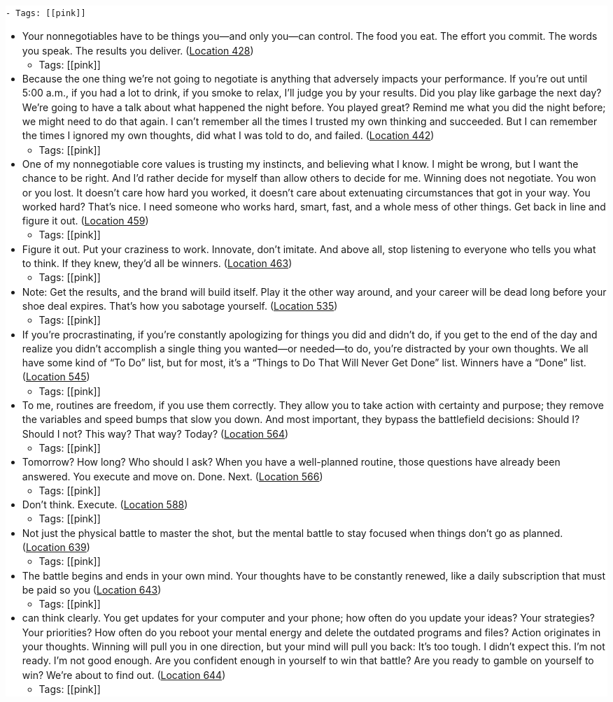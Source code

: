     - Tags: [[pink]] 
- Your nonnegotiables have to be things you—and only you—can control. The food you eat. The effort you commit. The words you speak. The results you deliver. ([Location 428](https://readwise.io/to_kindle?action=open&asin=B08LF3LD7S&location=428))
    - Tags: [[pink]] 
- Because the one thing we’re not going to negotiate is anything that adversely impacts your performance. If you’re out until 5:00 a.m., if you had a lot to drink, if you smoke to relax, I’ll judge you by your results. Did you play like garbage the next day? We’re going to have a talk about what happened the night before. You played great? Remind me what you did the night before; we might need to do that again. I can’t remember all the times I trusted my own thinking and succeeded. But I can remember the times I ignored my own thoughts, did what I was told to do, and failed. ([Location 442](https://readwise.io/to_kindle?action=open&asin=B08LF3LD7S&location=442))
    - Tags: [[pink]] 
- One of my nonnegotiable core values is trusting my instincts, and believing what I know. I might be wrong, but I want the chance to be right. And I’d rather decide for myself than allow others to decide for me. Winning does not negotiate. You won or you lost. It doesn’t care how hard you worked, it doesn’t care about extenuating circumstances that got in your way. You worked hard? That’s nice. I need someone who works hard, smart, fast, and a whole mess of other things. Get back in line and figure it out. ([Location 459](https://readwise.io/to_kindle?action=open&asin=B08LF3LD7S&location=459))
    - Tags: [[pink]] 
- Figure it out. Put your craziness to work. Innovate, don’t imitate. And above all, stop listening to everyone who tells you what to think. If they knew, they’d all be winners. ([Location 463](https://readwise.io/to_kindle?action=open&asin=B08LF3LD7S&location=463))
    - Tags: [[pink]] 
- Note: Get the results, and the brand will build itself. Play it the other way around, and your career will be dead long before your shoe deal expires. That’s how you sabotage yourself. ([Location 535](https://readwise.io/to_kindle?action=open&asin=B08LF3LD7S&location=535))
    - Tags: [[pink]] 
- If you’re procrastinating, if you’re constantly apologizing for things you did and didn’t do, if you get to the end of the day and realize you didn’t accomplish a single thing you wanted—or needed—to do, you’re distracted by your own thoughts. We all have some kind of “To Do” list, but for most, it’s a “Things to Do That Will Never Get Done” list. Winners have a “Done” list. ([Location 545](https://readwise.io/to_kindle?action=open&asin=B08LF3LD7S&location=545))
    - Tags: [[pink]] 
- To me, routines are freedom, if you use them correctly. They allow you to take action with certainty and purpose; they remove the variables and speed bumps that slow you down. And most important, they bypass the battlefield decisions: Should I? Should I not? This way? That way? Today? ([Location 564](https://readwise.io/to_kindle?action=open&asin=B08LF3LD7S&location=564))
    - Tags: [[pink]] 
- Tomorrow? How long? Who should I ask? When you have a well-planned routine, those questions have already been answered. You execute and move on. Done. Next. ([Location 566](https://readwise.io/to_kindle?action=open&asin=B08LF3LD7S&location=566))
    - Tags: [[pink]] 
- Don’t think. Execute. ([Location 588](https://readwise.io/to_kindle?action=open&asin=B08LF3LD7S&location=588))
    - Tags: [[pink]] 
- Not just the physical battle to master the shot, but the mental battle to stay focused when things don’t go as planned. ([Location 639](https://readwise.io/to_kindle?action=open&asin=B08LF3LD7S&location=639))
    - Tags: [[pink]] 
- The battle begins and ends in your own mind. Your thoughts have to be constantly renewed, like a daily subscription that must be paid so you ([Location 643](https://readwise.io/to_kindle?action=open&asin=B08LF3LD7S&location=643))
    - Tags: [[pink]] 
- can think clearly. You get updates for your computer and your phone; how often do you update your ideas? Your strategies? Your priorities? How often do you reboot your mental energy and delete the outdated programs and files? Action originates in your thoughts. Winning will pull you in one direction, but your mind will pull you back: It’s too tough. I didn’t expect this. I’m not ready. I’m not good enough. Are you confident enough in yourself to win that battle? Are you ready to gamble on yourself to win? We’re about to find out. ([Location 644](https://readwise.io/to_kindle?action=open&asin=B08LF3LD7S&location=644))
    - Tags: [[pink]] 
